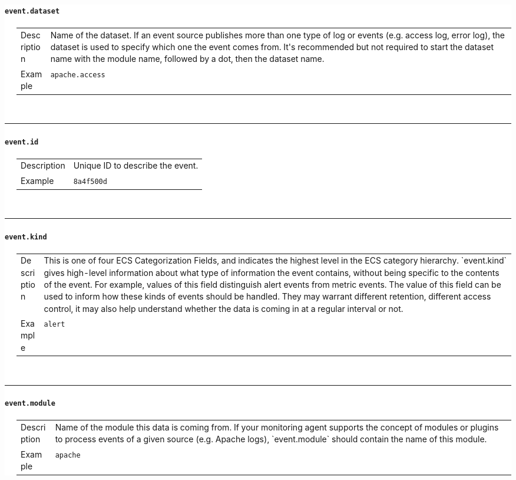 #### `event.dataset`

<div style='margin-left: 20px;'>
<table>
<tr><td>Description</td><td>Name of the dataset.  If an event source publishes more than one type of log or events (e.g. access log, error log), the dataset is used to specify which one the event comes from.  It's recommended but not required to start the dataset name with the module name, followed by a dot, then the dataset name.</td></tr>
<tr><td>Example</td><td><code>apache.access</code></td></tr>
</table>

<br>

</div>

<hr>

#### `event.id`

<div style='margin-left: 20px;'>
<table>
<tr><td>Description</td><td>Unique ID to describe the event.</td></tr>
<tr><td>Example</td><td><code>8a4f500d</code></td></tr>
</table>

<br>

</div>

<hr>

#### `event.kind`

<div style='margin-left: 20px;'>
<table>
<tr><td>Description</td><td>This is one of four ECS Categorization Fields, and indicates the highest level in the ECS category hierarchy.  `event.kind` gives high-level information about what type of information the event contains, without being specific to the contents of the event. For example, values of this field distinguish alert events from metric events.  The value of this field can be used to inform how these kinds of events should be handled. They may warrant different retention, different access control, it may also help understand whether the data is coming in at a regular interval or not.</td></tr>
<tr><td>Example</td><td><code>alert</code></td></tr>
</table>

<br>

</div>

<hr>

#### `event.module`

<div style='margin-left: 20px;'>
<table>
<tr><td>Description</td><td>Name of the module this data is coming from.  If your monitoring agent supports the concept of modules or plugins to process events of a given source (e.g. Apache logs), `event.module` should contain the name of this module.</td></tr>
<tr><td>Example</td><td><code>apache</code></td></tr>
</table>
